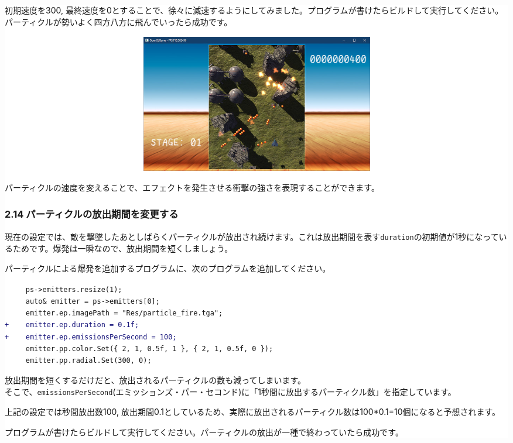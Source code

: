初期速度を300, 最終速度を0とすることで、徐々に減速するようにしてみました。プログラムが書けたらビルドして実行してください。パーティクルが勢いよく四方八方に飛んでいったら成功です。

<p align="center">
<img src="images/16_result_2.jpg" width="45%" />
</p>

パーティクルの速度を変えることで、エフェクトを発生させる衝撃の強さを表現することができます。

### 2.14 パーティクルの放出期間を変更する

現在の設定では、敵を撃墜したあとしばらくパーティクルが放出され続けます。これは放出期間を表す`duration`の初期値が1秒になっているためです。爆発は一瞬なので、放出期間を短くしましょう。

パーティクルによる爆発を追加するプログラムに、次のプログラムを追加してください。

```diff
     ps->emitters.resize(1);
     auto& emitter = ps->emitters[0];
     emitter.ep.imagePath = "Res/particle_fire.tga";
+    emitter.ep.duration = 0.1f;
+    emitter.ep.emissionsPerSecond = 100;
     emitter.pp.color.Set({ 2, 1, 0.5f, 1 }, { 2, 1, 0.5f, 0 });
     emitter.pp.radial.Set(300, 0);
```

放出期間を短くするだけだと、放出されるパーティクルの数も減ってしまいます。<br>
そこで、`emissionsPerSecond`(エミッションズ・パー・セコンド)に「1秒間に放出するパーティクル数」を指定しています。

上記の設定では秒間放出数100, 放出期間0.1としているため、実際に放出されるパーティクル数は100*0.1=10個になると予想されます。

プログラムが書けたらビルドして実行してください。パーティクルの放出が一種で終わっていたら成功です。

<p align="center">